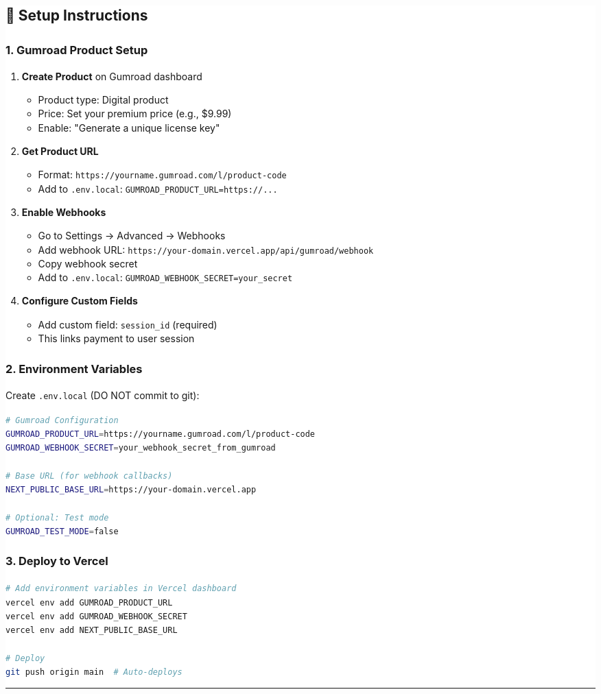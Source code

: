 
## 🔧 Setup Instructions

### 1. Gumroad Product Setup

1. **Create Product** on Gumroad dashboard
   - Product type: Digital product
   - Price: Set your premium price (e.g., $9.99)
   - Enable: "Generate a unique license key"

2. **Get Product URL**
   - Format: `https://yourname.gumroad.com/l/product-code`
   - Add to `.env.local`: `GUMROAD_PRODUCT_URL=https://...`

3. **Enable Webhooks**
   - Go to Settings → Advanced → Webhooks
   - Add webhook URL: `https://your-domain.vercel.app/api/gumroad/webhook`
   - Copy webhook secret
   - Add to `.env.local`: `GUMROAD_WEBHOOK_SECRET=your_secret`

4. **Configure Custom Fields**
   - Add custom field: `session_id` (required)
   - This links payment to user session

### 2. Environment Variables

Create `.env.local` (DO NOT commit to git):

```bash
# Gumroad Configuration
GUMROAD_PRODUCT_URL=https://yourname.gumroad.com/l/product-code
GUMROAD_WEBHOOK_SECRET=your_webhook_secret_from_gumroad

# Base URL (for webhook callbacks)
NEXT_PUBLIC_BASE_URL=https://your-domain.vercel.app

# Optional: Test mode
GUMROAD_TEST_MODE=false
```

### 3. Deploy to Vercel

```bash
# Add environment variables in Vercel dashboard
vercel env add GUMROAD_PRODUCT_URL
vercel env add GUMROAD_WEBHOOK_SECRET
vercel env add NEXT_PUBLIC_BASE_URL

# Deploy
git push origin main  # Auto-deploys
```

---
